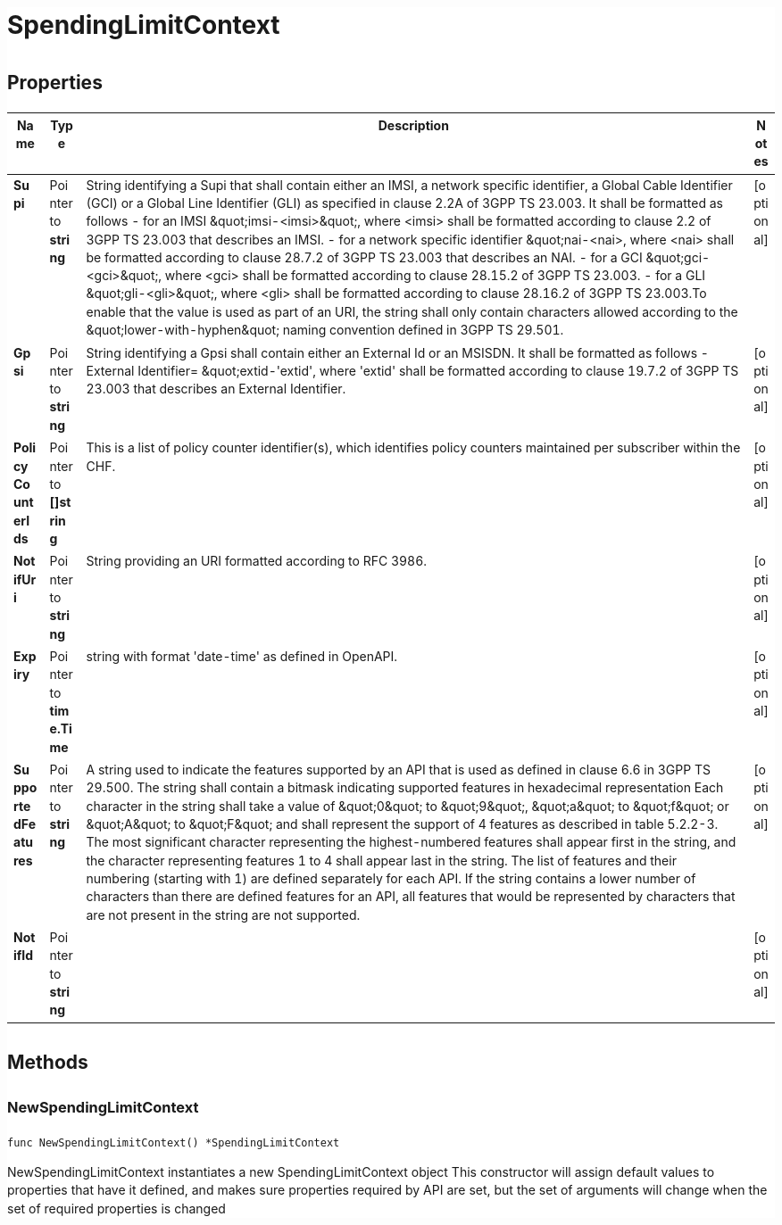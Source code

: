 # SpendingLimitContext

## Properties

Name | Type | Description | Notes
------------ | ------------- | ------------- | -------------
**Supi** | Pointer to **string** | String identifying a Supi that shall contain either an IMSI, a network specific identifier, a Global Cable Identifier (GCI) or a Global Line Identifier (GLI) as specified in clause  2.2A of 3GPP TS 23.003. It shall be formatted as follows  - for an IMSI \&quot;imsi-&lt;imsi&gt;\&quot;, where &lt;imsi&gt; shall be formatted according to clause 2.2    of 3GPP TS 23.003 that describes an IMSI.  - for a network specific identifier \&quot;nai-&lt;nai&gt;, where &lt;nai&gt; shall be formatted    according to clause 28.7.2 of 3GPP TS 23.003 that describes an NAI.  - for a GCI \&quot;gci-&lt;gci&gt;\&quot;, where &lt;gci&gt; shall be formatted according to clause 28.15.2    of 3GPP TS 23.003.  - for a GLI \&quot;gli-&lt;gli&gt;\&quot;, where &lt;gli&gt; shall be formatted according to clause 28.16.2 of    3GPP TS 23.003.To enable that the value is used as part of an URI, the string shall    only contain characters allowed according to the \&quot;lower-with-hyphen\&quot; naming convention    defined in 3GPP TS 29.501.  | [optional] 
**Gpsi** | Pointer to **string** | String identifying a Gpsi shall contain either an External Id or an MSISDN.  It shall be formatted as follows -External Identifier&#x3D; \&quot;extid-&#39;extid&#39;, where &#39;extid&#39;  shall be formatted according to clause 19.7.2 of 3GPP TS 23.003 that describes an  External Identifier.   | [optional] 
**PolicyCounterIds** | Pointer to **[]string** | This is a list of policy counter identifier(s), which identifies policy counters maintained per subscriber within the CHF.  | [optional] 
**NotifUri** | Pointer to **string** | String providing an URI formatted according to RFC 3986. | [optional] 
**Expiry** | Pointer to **time.Time** | string with format &#39;date-time&#39; as defined in OpenAPI. | [optional] 
**SupportedFeatures** | Pointer to **string** | A string used to indicate the features supported by an API that is used as defined in clause  6.6 in 3GPP TS 29.500. The string shall contain a bitmask indicating supported features in  hexadecimal representation Each character in the string shall take a value of \&quot;0\&quot; to \&quot;9\&quot;,  \&quot;a\&quot; to \&quot;f\&quot; or \&quot;A\&quot; to \&quot;F\&quot; and shall represent the support of 4 features as described in  table 5.2.2-3. The most significant character representing the highest-numbered features shall  appear first in the string, and the character representing features 1 to 4 shall appear last  in the string. The list of features and their numbering (starting with 1) are defined  separately for each API. If the string contains a lower number of characters than there are  defined features for an API, all features that would be represented by characters that are not  present in the string are not supported.  | [optional] 
**NotifId** | Pointer to **string** |  | [optional] 

## Methods

### NewSpendingLimitContext

`func NewSpendingLimitContext() *SpendingLimitContext`

NewSpendingLimitContext instantiates a new SpendingLimitContext object
This constructor will assign default values to properties that have it defined,
and makes sure properties required by API are set, but the set of arguments
will change when the set of required properties is changed
